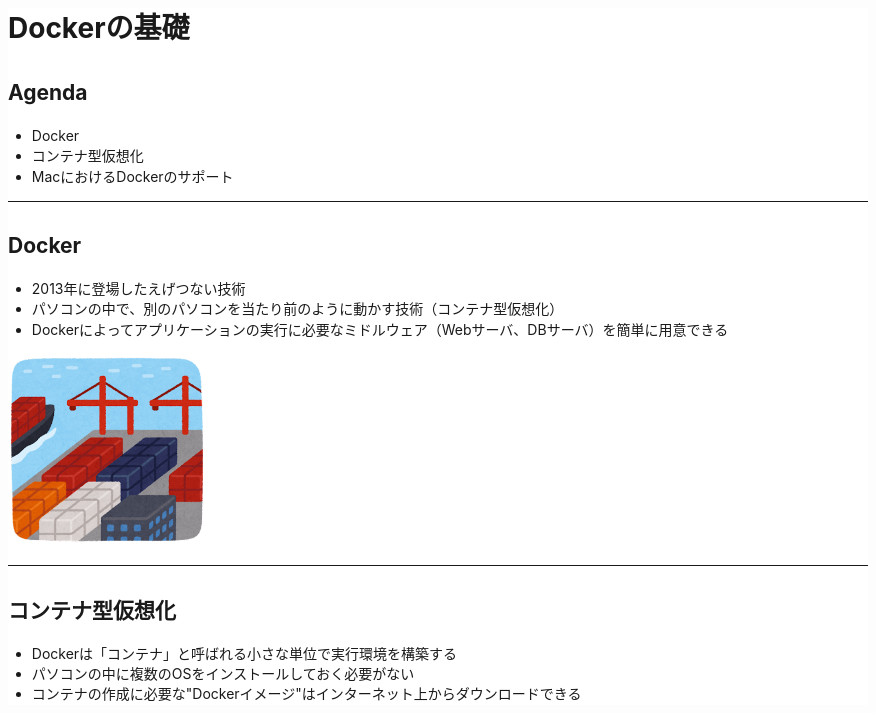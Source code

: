 # Dockerの基礎

## Agenda

* Docker
* コンテナ型仮想化
* MacにおけるDockerのサポート

---

## Docker

* 2013年に登場したえげつない技術
* パソコンの中で、別のパソコンを当たり前のように動かす技術（コンテナ型仮想化）
* Dockerによってアプリケーションの実行に必要なミドルウェア（Webサーバ、DBサーバ）を簡単に用意できる

<img src="img/66.png?" width="200px">

---

## コンテナ型仮想化

+ Dockerは「コンテナ」と呼ばれる小さな単位で実行環境を構築する
+ パソコンの中に複数のOSをインストールしておく必要がない
+ コンテナの作成に必要な"Dockerイメージ"はインターネット上からダウンロードできる


